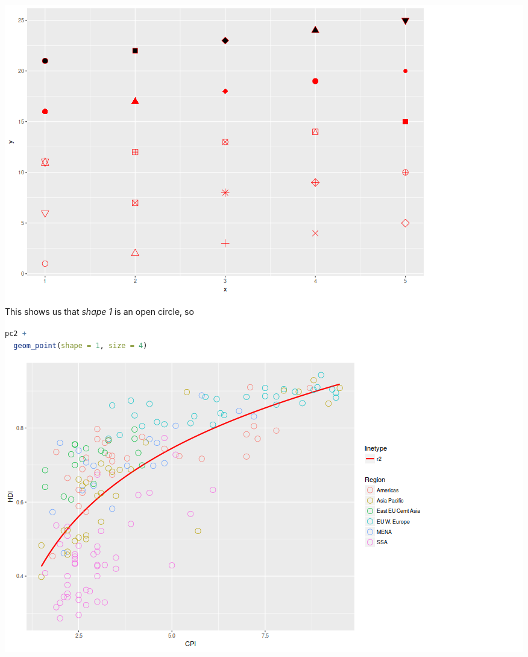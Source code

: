 ![img](images/shapes.png)

This shows us that *shape 1* is an open circle, so

```R
pc2 +
  geom_point(shape = 1, size = 4)
```

![img](images/econScatter3.png)
